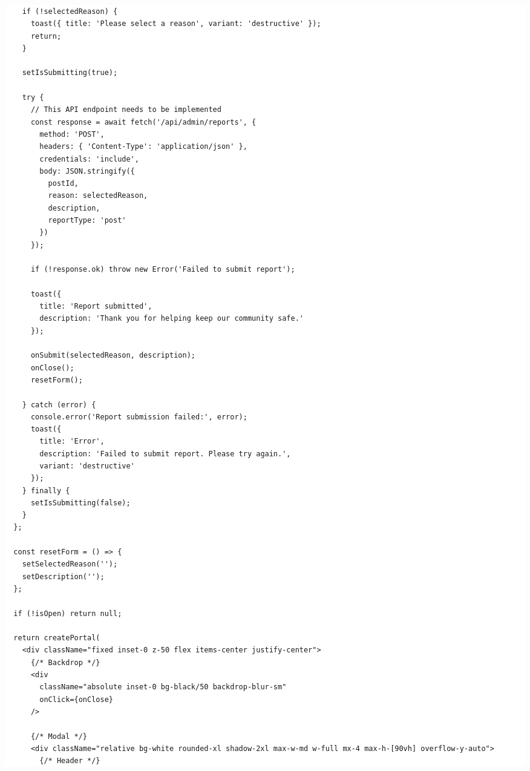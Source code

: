 ```tsx
    if (!selectedReason) {
      toast({ title: 'Please select a reason', variant: 'destructive' });
      return;
    }
    
    setIsSubmitting(true);
    
    try {
      // This API endpoint needs to be implemented
      const response = await fetch('/api/admin/reports', {
        method: 'POST',
        headers: { 'Content-Type': 'application/json' },
        credentials: 'include',
        body: JSON.stringify({
          postId,
          reason: selectedReason,
          description,
          reportType: 'post'
        })
      });
      
      if (!response.ok) throw new Error('Failed to submit report');
      
      toast({
        title: 'Report submitted',
        description: 'Thank you for helping keep our community safe.'
      });
      
      onSubmit(selectedReason, description);
      onClose();
      resetForm();
      
    } catch (error) {
      console.error('Report submission failed:', error);
      toast({
        title: 'Error',
        description: 'Failed to submit report. Please try again.',
        variant: 'destructive'
      });
    } finally {
      setIsSubmitting(false);
    }
  };
  
  const resetForm = () => {
    setSelectedReason('');
    setDescription('');
  };
  
  if (!isOpen) return null;
  
  return createPortal(
    <div className="fixed inset-0 z-50 flex items-center justify-center">
      {/* Backdrop */}
      <div 
        className="absolute inset-0 bg-black/50 backdrop-blur-sm"
        onClick={onClose}
      />
      
      {/* Modal */}
      <div className="relative bg-white rounded-xl shadow-2xl max-w-md w-full mx-4 max-h-[90vh] overflow-y-auto">
        {/* Header */}
```
